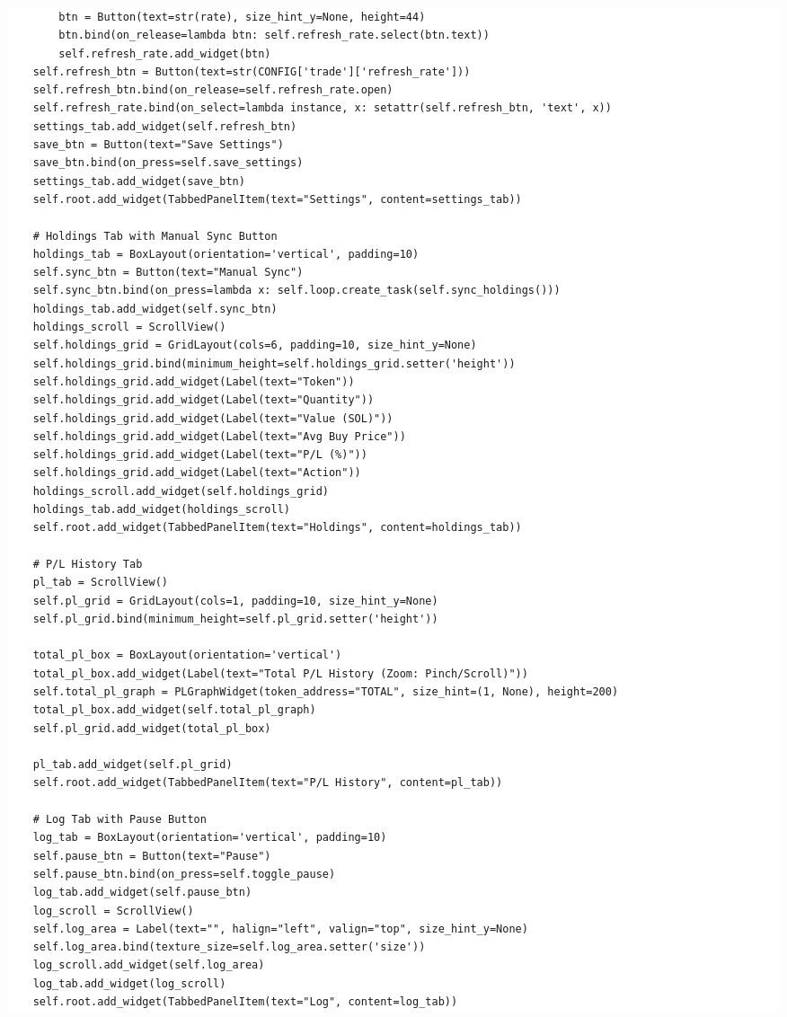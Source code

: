             btn = Button(text=str(rate), size_hint_y=None, height=44)
            btn.bind(on_release=lambda btn: self.refresh_rate.select(btn.text))
            self.refresh_rate.add_widget(btn)
        self.refresh_btn = Button(text=str(CONFIG['trade']['refresh_rate']))
        self.refresh_btn.bind(on_release=self.refresh_rate.open)
        self.refresh_rate.bind(on_select=lambda instance, x: setattr(self.refresh_btn, 'text', x))
        settings_tab.add_widget(self.refresh_btn)
        save_btn = Button(text="Save Settings")
        save_btn.bind(on_press=self.save_settings)
        settings_tab.add_widget(save_btn)
        self.root.add_widget(TabbedPanelItem(text="Settings", content=settings_tab))
        
        # Holdings Tab with Manual Sync Button
        holdings_tab = BoxLayout(orientation='vertical', padding=10)
        self.sync_btn = Button(text="Manual Sync")
        self.sync_btn.bind(on_press=lambda x: self.loop.create_task(self.sync_holdings()))
        holdings_tab.add_widget(self.sync_btn)
        holdings_scroll = ScrollView()
        self.holdings_grid = GridLayout(cols=6, padding=10, size_hint_y=None)
        self.holdings_grid.bind(minimum_height=self.holdings_grid.setter('height'))
        self.holdings_grid.add_widget(Label(text="Token"))
        self.holdings_grid.add_widget(Label(text="Quantity"))
        self.holdings_grid.add_widget(Label(text="Value (SOL)"))
        self.holdings_grid.add_widget(Label(text="Avg Buy Price"))
        self.holdings_grid.add_widget(Label(text="P/L (%)"))
        self.holdings_grid.add_widget(Label(text="Action"))
        holdings_scroll.add_widget(self.holdings_grid)
        holdings_tab.add_widget(holdings_scroll)
        self.root.add_widget(TabbedPanelItem(text="Holdings", content=holdings_tab))
        
        # P/L History Tab
        pl_tab = ScrollView()
        self.pl_grid = GridLayout(cols=1, padding=10, size_hint_y=None)
        self.pl_grid.bind(minimum_height=self.pl_grid.setter('height'))
        
        total_pl_box = BoxLayout(orientation='vertical')
        total_pl_box.add_widget(Label(text="Total P/L History (Zoom: Pinch/Scroll)"))
        self.total_pl_graph = PLGraphWidget(token_address="TOTAL", size_hint=(1, None), height=200)
        total_pl_box.add_widget(self.total_pl_graph)
        self.pl_grid.add_widget(total_pl_box)
        
        pl_tab.add_widget(self.pl_grid)
        self.root.add_widget(TabbedPanelItem(text="P/L History", content=pl_tab))
        
        # Log Tab with Pause Button
        log_tab = BoxLayout(orientation='vertical', padding=10)
        self.pause_btn = Button(text="Pause")
        self.pause_btn.bind(on_press=self.toggle_pause)
        log_tab.add_widget(self.pause_btn)
        log_scroll = ScrollView()
        self.log_area = Label(text="", halign="left", valign="top", size_hint_y=None)
        self.log_area.bind(texture_size=self.log_area.setter('size'))
        log_scroll.add_widget(self.log_area)
        log_tab.add_widget(log_scroll)
        self.root.add_widget(TabbedPanelItem(text="Log", content=log_tab))
        